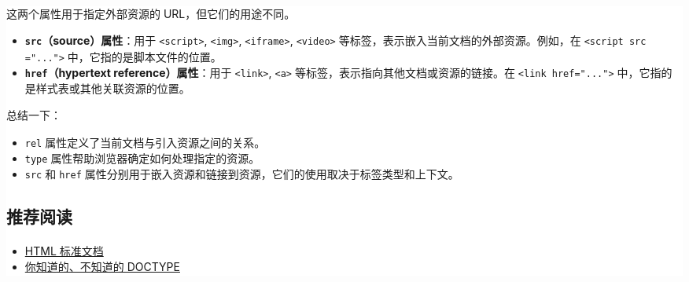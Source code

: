 这两个属性用于指定外部资源的 URL，但它们的用途不同。

- **`src`（source）属性**：用于 `<script>`, `<img>`, `<iframe>`, `<video>` 等标签，表示嵌入当前文档的外部资源。例如，在 `<script src="...">` 中，它指的是脚本文件的位置。
- **`href`（hypertext reference）属性**：用于 `<link>`, `<a>` 等标签，表示指向其他文档或资源的链接。在 `<link href="...">` 中，它指的是样式表或其他关联资源的位置。

总结一下：

- `rel` 属性定义了当前文档与引入资源之间的关系。
- `type` 属性帮助浏览器确定如何处理指定的资源。
- `src` 和 `href` 属性分别用于嵌入资源和链接到资源，它们的使用取决于标签类型和上下文。

## 推荐阅读

- [HTML 标准文档](https://html.spec.whatwg.org/)
- [你知道的、不知道的 DOCTYPE](https://mp.weixin.qq.com/s/QayoYPhodIhHO57-I99_wA)
